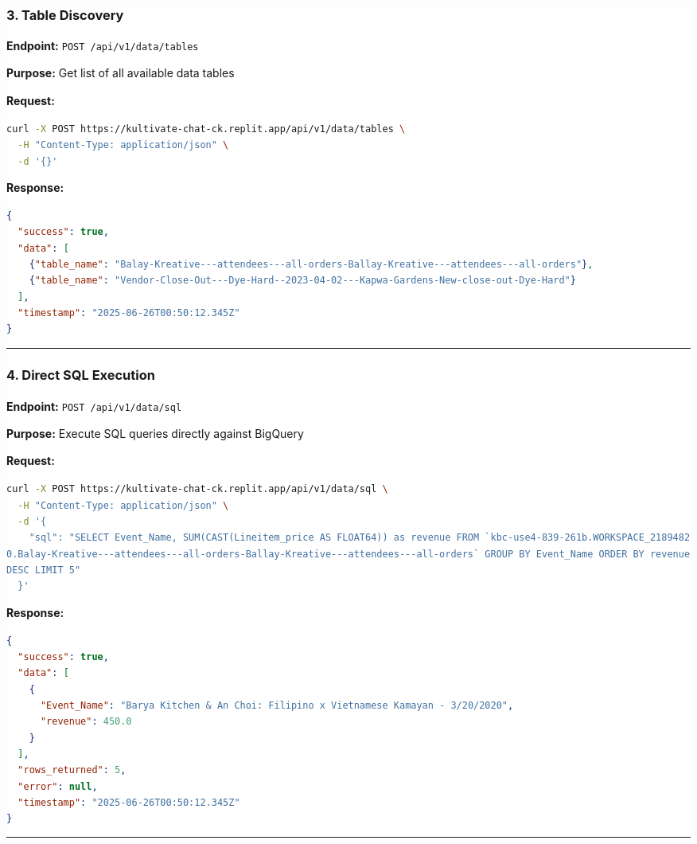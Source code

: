 
### 3. Table Discovery
**Endpoint:** `POST /api/v1/data/tables`

**Purpose:** Get list of all available data tables

**Request:**
```bash
curl -X POST https://kultivate-chat-ck.replit.app/api/v1/data/tables \
  -H "Content-Type: application/json" \
  -d '{}'
```

**Response:**
```json
{
  "success": true,
  "data": [
    {"table_name": "Balay-Kreative---attendees---all-orders-Ballay-Kreative---attendees---all-orders"},
    {"table_name": "Vendor-Close-Out---Dye-Hard--2023-04-02---Kapwa-Gardens-New-close-out-Dye-Hard"}
  ],
  "timestamp": "2025-06-26T00:50:12.345Z"
}
```

---

### 4. Direct SQL Execution
**Endpoint:** `POST /api/v1/data/sql`

**Purpose:** Execute SQL queries directly against BigQuery

**Request:**
```bash
curl -X POST https://kultivate-chat-ck.replit.app/api/v1/data/sql \
  -H "Content-Type: application/json" \
  -d '{
    "sql": "SELECT Event_Name, SUM(CAST(Lineitem_price AS FLOAT64)) as revenue FROM `kbc-use4-839-261b.WORKSPACE_21894820.Balay-Kreative---attendees---all-orders-Ballay-Kreative---attendees---all-orders` GROUP BY Event_Name ORDER BY revenue DESC LIMIT 5"
  }'
```

**Response:**
```json
{
  "success": true,
  "data": [
    {
      "Event_Name": "Barya Kitchen & An Choi: Filipino x Vietnamese Kamayan - 3/20/2020",
      "revenue": 450.0
    }
  ],
  "rows_returned": 5,
  "error": null,
  "timestamp": "2025-06-26T00:50:12.345Z"
}
```

---